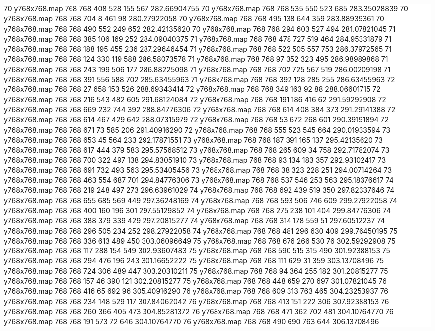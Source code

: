 70	y768x768.map	768	768	408	528	155	567	282.66904755
70	y768x768.map	768	768	535	550	523	685	283.35028839
70	y768x768.map	768	768	704	8	461	98	280.27922058
70	y768x768.map	768	768	495	138	644	359	283.88939361
70	y768x768.map	768	768	490	552	249	652	282.42135620
70	y768x768.map	768	768	294	603	527	494	281.07821045
71	y768x768.map	768	768	385	106	169	252	284.09040375
71	y768x768.map	768	768	478	727	519	464	284.95331879
71	y768x768.map	768	768	188	195	455	236	287.29646454
71	y768x768.map	768	768	522	505	557	753	286.37972565
71	y768x768.map	768	768	124	330	119	588	286.58073578
71	y768x768.map	768	768	97	352	323	495	286.98989868
71	y768x768.map	768	768	243	199	506	177	286.88225098
71	y768x768.map	768	768	702	725	567	519	286.00209198
71	y768x768.map	768	768	391	556	588	702	285.63455963
71	y768x768.map	768	768	392	128	285	255	286.63455963
72	y768x768.map	768	768	27	658	153	526	288.69343414
72	y768x768.map	768	768	349	163	92	88	288.06601715
72	y768x768.map	768	768	216	543	482	605	291.68124084
72	y768x768.map	768	768	191	186	416	62	291.59292908
72	y768x768.map	768	768	669	232	744	392	288.84776306
72	y768x768.map	768	768	614	408	384	373	291.29141388
72	y768x768.map	768	768	614	467	429	642	288.07315979
72	y768x768.map	768	768	53	672	268	601	290.39191894
72	y768x768.map	768	768	671	73	585	206	291.40916290
72	y768x768.map	768	768	555	523	545	664	290.01933594
73	y768x768.map	768	768	653	45	564	233	292.17871551
73	y768x768.map	768	768	187	391	165	137	295.42135620
73	y768x768.map	768	768	617	444	379	583	295.57568512
73	y768x768.map	768	768	265	609	34	758	292.71782074
73	y768x768.map	768	768	700	322	497	138	294.83051910
73	y768x768.map	768	768	93	134	183	357	292.93102417
73	y768x768.map	768	768	691	732	493	563	295.53405456
73	y768x768.map	768	768	38	323	228	251	294.00714264
73	y768x768.map	768	768	463	554	687	701	294.84776306
73	y768x768.map	768	768	537	546	253	563	295.18376617
74	y768x768.map	768	768	219	248	497	273	296.63961029
74	y768x768.map	768	768	692	439	519	350	297.82337646
74	y768x768.map	768	768	655	685	569	449	297.36248169
74	y768x768.map	768	768	593	506	746	609	299.27922058
74	y768x768.map	768	768	400	160	196	301	297.55129852
74	y768x768.map	768	768	275	238	101	404	299.84776306
74	y768x768.map	768	768	388	379	339	429	297.20815277
74	y768x768.map	768	768	314	178	559	51	297.60512237
74	y768x768.map	768	768	296	505	234	252	298.27922058
74	y768x768.map	768	768	481	296	630	409	299.76450195
75	y768x768.map	768	768	336	613	489	450	303.06096649
75	y768x768.map	768	768	676	266	530	76	302.59292908
75	y768x768.map	768	768	117	288	154	549	302.93607483
75	y768x768.map	768	768	590	515	315	490	301.92388153
75	y768x768.map	768	768	294	476	196	243	301.16652222
75	y768x768.map	768	768	111	629	31	359	303.13708496
75	y768x768.map	768	768	724	306	489	447	303.20310211
75	y768x768.map	768	768	94	364	255	182	301.20815277
75	y768x768.map	768	768	157	46	390	121	302.20815277
75	y768x768.map	768	768	448	659	270	697	301.07821045
76	y768x768.map	768	768	416	65	692	96	305.40916290
76	y768x768.map	768	768	609	313	763	465	304.23253937
76	y768x768.map	768	768	234	148	529	117	307.84062042
76	y768x768.map	768	768	413	151	222	306	307.92388153
76	y768x768.map	768	768	260	366	405	473	304.85281372
76	y768x768.map	768	768	471	362	702	481	304.10764770
76	y768x768.map	768	768	191	573	72	646	304.10764770
76	y768x768.map	768	768	490	690	763	644	306.13708496